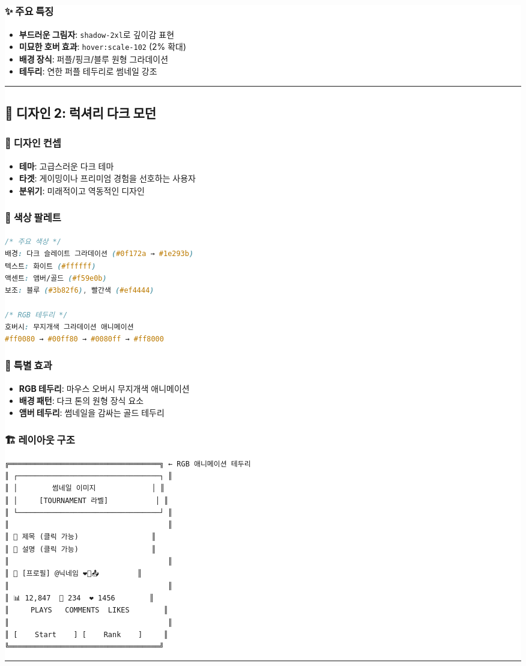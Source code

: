 ### ✨ **주요 특징**
- **부드러운 그림자**: `shadow-2xl`로 깊이감 표현
- **미묘한 호버 효과**: `hover:scale-102` (2% 확대)
- **배경 장식**: 퍼플/핑크/블루 원형 그라데이션
- **테두리**: 연한 퍼플 테두리로 썸네일 강조

---

## 🌙 디자인 2: 럭셔리 다크 모던

### 🎯 **디자인 컨셉**
- **테마**: 고급스러운 다크 테마
- **타겟**: 게이밍이나 프리미엄 경험을 선호하는 사용자
- **분위기**: 미래적이고 역동적인 디자인

### 🎨 **색상 팔레트**
```css
/* 주요 색상 */
배경: 다크 슬레이트 그라데이션 (#0f172a → #1e293b)
텍스트: 화이트 (#ffffff)
액센트: 앰버/골드 (#f59e0b)
보조: 블루 (#3b82f6), 빨간색 (#ef4444)

/* RGB 테두리 */
호버시: 무지개색 그라데이션 애니메이션
#ff0080 → #00ff80 → #0080ff → #ff8000
```

### 🌈 **특별 효과**
- **RGB 테두리**: 마우스 오버시 무지개색 애니메이션
- **배경 패턴**: 다크 톤의 원형 장식 요소
- **앰버 테두리**: 썸네일을 감싸는 골드 테두리

### 🏗 **레이아웃 구조**
```
╔═══════════════════════════════════╗ ← RGB 애니메이션 테두리
║ ┌─────────────────────────────────┐ ║
║ │        썸네일 이미지             │ ║
║ │     [TOURNAMENT 라벨]           │ ║
║ └─────────────────────────────────┘ ║
║                                     ║
║ 📝 제목 (클릭 가능)                 ║
║ 📖 설명 (클릭 가능)                 ║
║                                     ║
║ 👤 [프로필] @닉네임 ❤️💾📤         ║
║                                     ║
║ 📊 12,847  💬 234  ❤️ 1456        ║
║     PLAYS   COMMENTS  LIKES        ║
║                                     ║
║ [    Start    ] [    Rank    ]     ║
╚═══════════════════════════════════╝
```

---